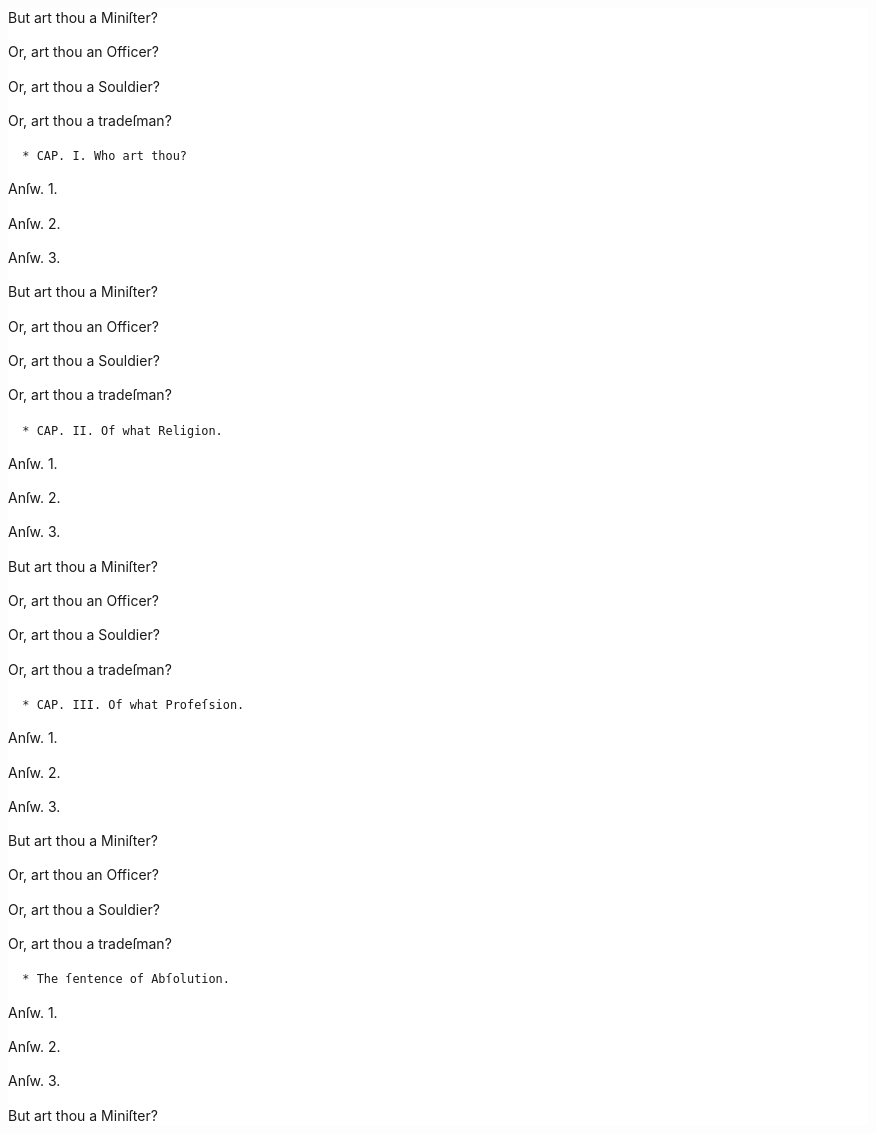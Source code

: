 But art thou a Miniſter?

Or, art thou an Officer?

Or, art thou a Souldier?

Or, art thou a tradeſman?

      * CAP. I. Who art thou?

Anſw. 1.

Anſw. 2.

Anſw. 3.

But art thou a Miniſter?

Or, art thou an Officer?

Or, art thou a Souldier?

Or, art thou a tradeſman?

      * CAP. II. Of what Religion.

Anſw. 1.

Anſw. 2.

Anſw. 3.

But art thou a Miniſter?

Or, art thou an Officer?

Or, art thou a Souldier?

Or, art thou a tradeſman?

      * CAP. III. Of what Profeſsion.

Anſw. 1.

Anſw. 2.

Anſw. 3.

But art thou a Miniſter?

Or, art thou an Officer?

Or, art thou a Souldier?

Or, art thou a tradeſman?

      * The ſentence of Abſolution.

Anſw. 1.

Anſw. 2.

Anſw. 3.

But art thou a Miniſter?
